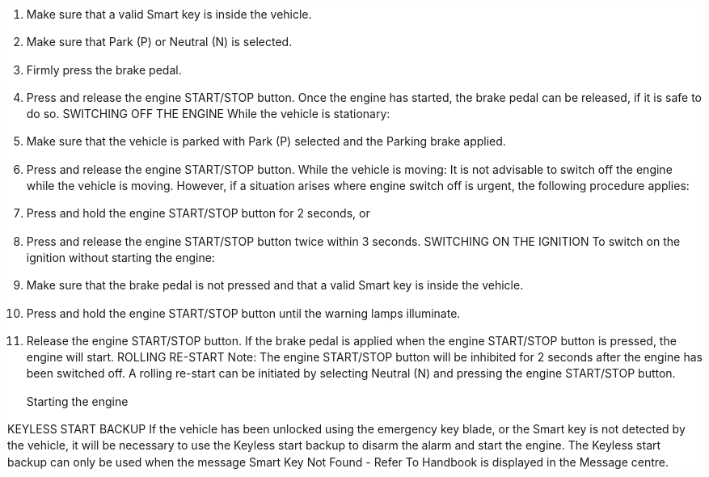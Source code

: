 1. Make sure that a valid Smart key is inside
   the vehicle.
2. Make sure that Park (P) or Neutral (N) is
   selected.
3. Firmly press the brake pedal.
4. Press and release the engine START/STOP
   button.
   Once the engine has started, the brake pedal
   can be released, if it is safe to do so.
   SWITCHING OFF THE ENGINE
   While the vehicle is stationary:
5. Make sure that the vehicle is parked with
   Park (P) selected and the Parking brake
   applied.
6. Press and release the engine START/STOP
   button.
   While the vehicle is moving:
   It is not advisable to switch off the
   engine while the vehicle is moving.
   However, if a situation arises where
   engine switch off is urgent, the following
   procedure applies:
7. Press and hold the engine START/STOP
   button for 2 seconds, or
8. Press and release the engine START/STOP
   button twice within 3 seconds.
   SWITCHING ON THE IGNITION
   To switch on the ignition without starting the
   engine:
9. Make sure that the brake pedal is not
   pressed and that a valid Smart key is inside
   the vehicle.
10. Press and hold the engine START/STOP
    button until the warning lamps illuminate.
11. Release the engine START/STOP button.
    If the brake pedal is applied when the
    engine START/STOP button is pressed,
    the engine will start.
    ROLLING RE-START
    Note: The engine START/STOP button will be
    inhibited for 2 seconds after the engine has been
    switched off.
    A rolling re-start can be initiated by selecting
    Neutral (N) and pressing the engine
    START/STOP button.

    Starting the engine

KEYLESS START BACKUP
If the vehicle has been unlocked using the
emergency key blade, or the Smart key is not
detected by the vehicle, it will be necessary to
use the Keyless start backup to disarm the alarm
and start the engine.
The Keyless start backup can only be used when
the message Smart Key Not Found - Refer To
Handbook is displayed in the Message centre.
